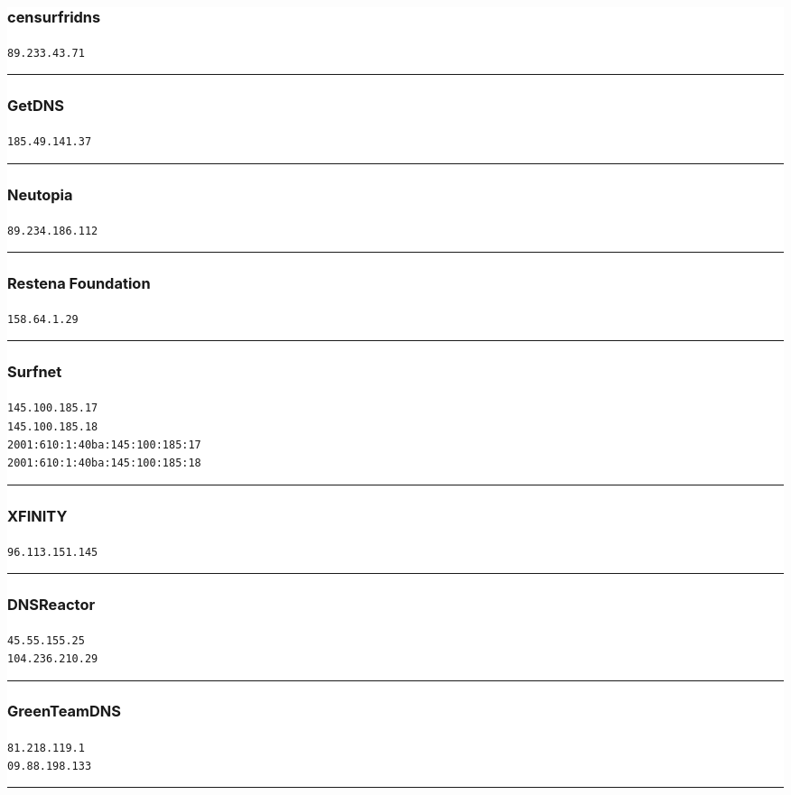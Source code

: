 ### censurfridns
```
89.233.43.71
```
---

### GetDNS
```
185.49.141.37
```
---

### Neutopia
```
89.234.186.112
```
---

### Restena Foundation
```
158.64.1.29
```
---

### Surfnet
```
145.100.185.17
145.100.185.18
2001:610:1:40ba:145:100:185:17
2001:610:1:40ba:145:100:185:18
```
---

### XFINITY
```
96.113.151.145
```
---

### DNSReactor
```
45.55.155.25
104.236.210.29
```
---

### GreenTeamDNS
```
81.218.119.1
09.88.198.133
```
---
